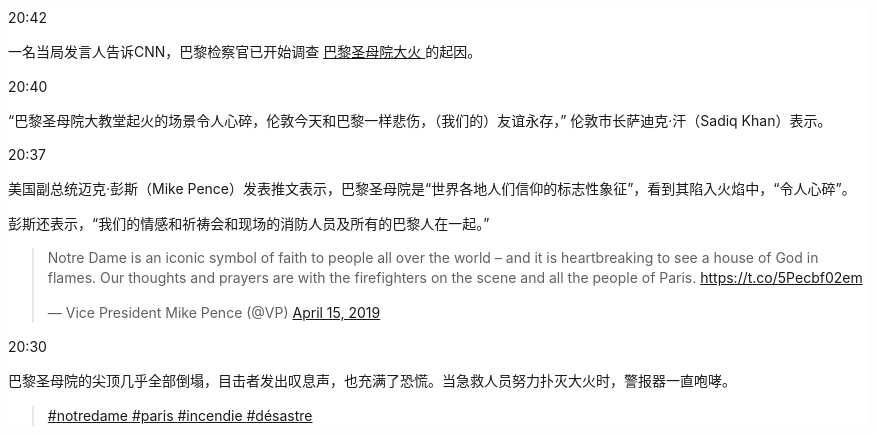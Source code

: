  <p>
  20:42
 </p>
 <p>
  一名当局发言人告诉CNN，巴黎检察官已开始调查
  <a href="http://www.epochtimes.com/gb/tag/%E5%B7%B4%E9%BB%8E%E5%9C%A3%E6%AF%8D%E9%99%A2%E5%A4%A7%E7%81%AB.html">
   巴黎圣母院大火
  </a>
  的起因。
 </p>
 <p>
  20:40
 </p>
 <p>
  “巴黎圣母院大教堂起火的场景令人心碎，伦敦今天和巴黎一样悲伤，（我们的）友谊永存，” 伦敦市长萨迪克‧汗（Sadiq Khan）表示。
 </p>
 <p>
  20:37
 </p>
 <p>
  美国副总统迈克‧彭斯（Mike Pence）发表推文表示，巴黎圣母院是“世界各地人们信仰的标志性象征”，看到其陷入火焰中，“令人心碎”。
 </p>
 <p>
  彭斯还表示，“我们的情感和祈祷会和现场的消防人员及所有的巴黎人在一起。”
 </p>
</p>
<blockquote class="twitter-tweet" data-lang="en">
 <p dir="ltr" lang="en">
  Notre Dame is an iconic symbol of faith to people all over the world – and it is heartbreaking to see a house of God in flames. Our thoughts and prayers are with the firefighters on the scene and all the people of Paris.
  <a href="https://t.co/5Pecbf02em">
   https://t.co/5Pecbf02em
  </a>
 </p>
 <p>
  — Vice President Mike Pence (@VP)
  <a href="https://twitter.com/VP/status/1117854240586620929?ref_src=twsrc%5Etfw">
   April 15, 2019
  </a>
 </p>
</blockquote>
<p>
 <p>
  20:30
 </p>
 <p>
  巴黎圣母院的尖顶几乎全部倒塌，目击者发出叹息声，也充满了恐慌。当急救人员努力扑灭大火时，警报器一直咆哮。
 </p>
</p>
<blockquote class="twitter-tweet" data-lang="en">
 <p dir="ltr" lang="und">
  <a href="https://twitter.com/hashtag/notredame?src=hash&amp;ref_src=twsrc%5Etfw">
   #notredame
  </a>
  <a href="https://twitter.com/hashtag/paris?src=hash&amp;ref_src=twsrc%5Etfw">
   #paris
  </a>
  <a href="https://twitter.com/hashtag/incendie?src=hash&amp;ref_src=twsrc%5Etfw">
   #incendie
  </a>
  <a href="https://twitter.com/hashtag/d%C3%A9sastre?src=hash&amp;ref_src=twsrc%5Etfw">
   #désastre